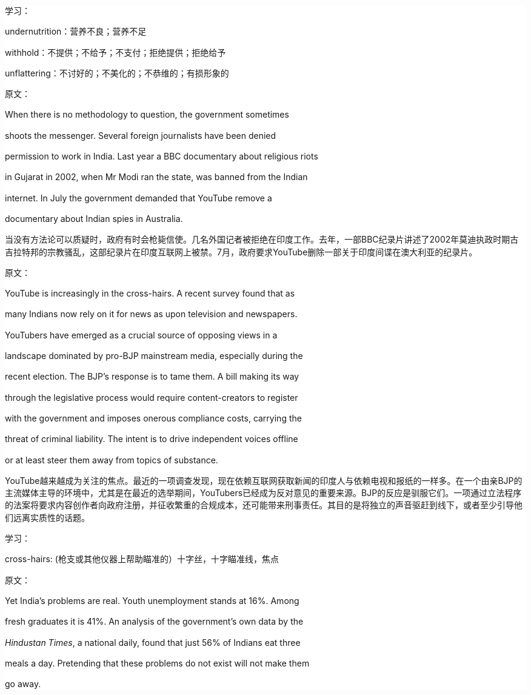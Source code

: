 学习：

undernutrition：营养不良；营养不足

withhold：不提供；不给予；不支付；拒绝提供；拒绝给予

unflattering：不讨好的；不美化的；不恭维的；有损形象的

原文：

When there is no methodology to question, the government sometimes

shoots the messenger. Several foreign journalists have been denied

permission to work in India. Last year a BBC documentary about religious riots

in Gujarat in 2002, when Mr Modi ran the state, was banned from the Indian

internet. In July the government demanded that YouTube remove a

documentary about Indian spies in Australia.

当没有方法论可以质疑时，政府有时会枪毙信使。几名外国记者被拒绝在印度工作。去年，一部BBC纪录片讲述了2002年莫迪执政时期古吉拉特邦的宗教骚乱，这部纪录片在印度互联网上被禁。7月，政府要求YouTube删除一部关于印度间谍在澳大利亚的纪录片。

原文：

YouTube is increasingly in the cross-hairs. A recent survey found that as

many Indians now rely on it for news as upon television and newspapers.

YouTubers have emerged as a crucial source of opposing views in a

landscape dominated by pro-BJP mainstream media, especially during the

recent election. The BJP’s response is to tame them. A bill making its way

through the legislative process would require content-creators to register

with the government and imposes onerous compliance costs, carrying the

threat of criminal liability. The intent is to drive independent voices offline

or at least steer them away from topics of substance.

YouTube越来越成为关注的焦点。最近的一项调查发现，现在依赖互联网获取新闻的印度人与依赖电视和报纸的一样多。在一个由亲BJP的主流媒体主导的环境中，尤其是在最近的选举期间，YouTubers已经成为反对意见的重要来源。BJP的反应是驯服它们。一项通过立法程序的法案将要求内容创作者向政府注册，并征收繁重的合规成本，还可能带来刑事责任。其目的是将独立的声音驱赶到线下，或者至少引导他们远离实质性的话题。

学习：

cross-hairs: (枪支或其他仪器上帮助瞄准的）十字丝，十字瞄准线，焦点

原文：

Yet India’s problems are real. Youth unemployment stands at 16%. Among

fresh graduates it is 41%. An analysis of the government’s own data by the

*Hindustan Times*, a national daily, found that just 56% of Indians eat three

meals a day. Pretending that these problems do not exist will not make them

go away.
